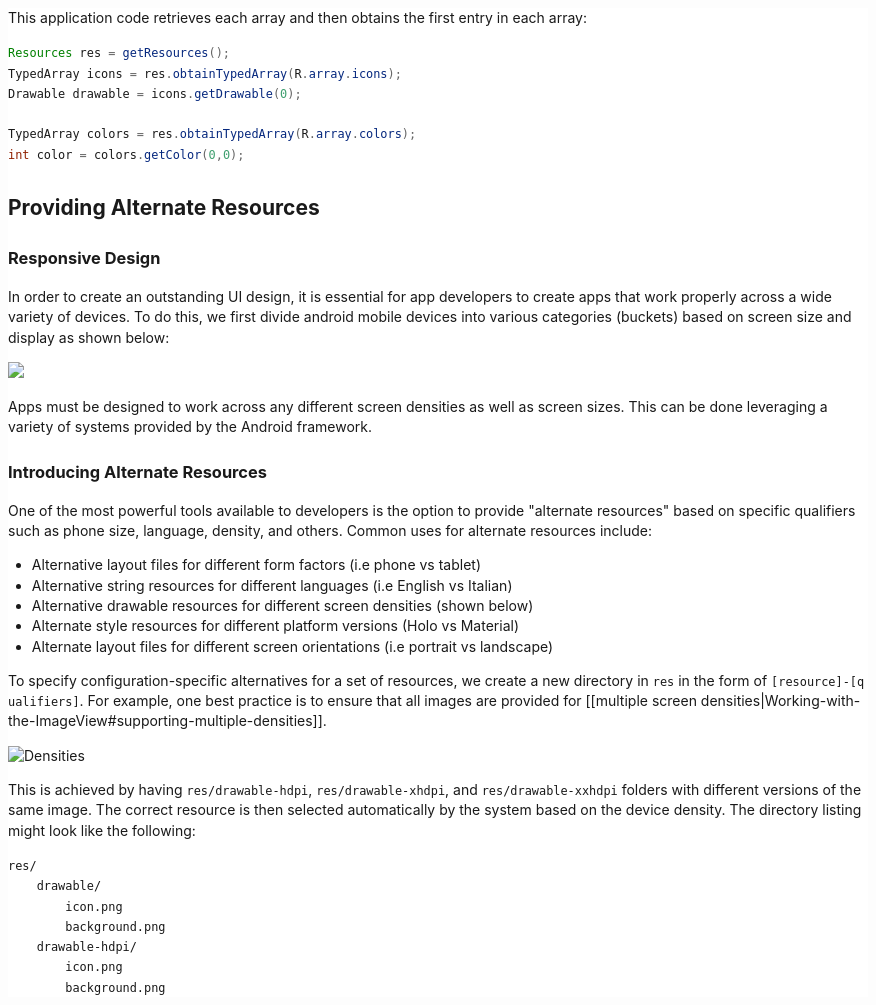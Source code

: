 This application code retrieves each array and then obtains the first entry in each array:

```java
Resources res = getResources();
TypedArray icons = res.obtainTypedArray(R.array.icons);
Drawable drawable = icons.getDrawable(0);

TypedArray colors = res.obtainTypedArray(R.array.colors);
int color = colors.getColor(0,0);
```

## Providing Alternate Resources

### Responsive Design

In order to create an outstanding UI design, it is essential for app developers to create apps that work properly across a wide variety of devices. To do this, we first divide android mobile devices into various categories (buckets) based on screen size and display as shown below:

<img src="http://i.imgur.com/bLOO9e3.png" width="600" />

Apps must be designed to work across any different screen densities as well as screen sizes. This can be done leveraging a variety of systems provided by the Android framework.

### Introducing Alternate Resources

One of the most powerful tools available to developers is the option to provide "alternate resources" based on specific qualifiers such as phone size, language, density, and others. Common uses for alternate resources include:

 * Alternative layout files for different form factors (i.e phone vs tablet)
 * Alternative string resources for different languages (i.e English vs Italian)
 * Alternative drawable resources for different screen densities  (shown below)
 * Alternate style resources for different platform versions (Holo vs Material)
 * Alternate layout files for different screen orientations (i.e portrait vs landscape)

To specify configuration-specific alternatives for a set of resources, we create a new directory in `res` in the form of `[resource]-[qualifiers]`. For example, one best practice is to ensure that all images are provided for [[multiple screen densities|Working-with-the-ImageView#supporting-multiple-densities]]. 

![Densities](http://developer.android.com/images/screens_support/screens-densities.png)

This is achieved by having  `res/drawable-hdpi`, `res/drawable-xhdpi`, and `res/drawable-xxhdpi` folders with different versions of the same image. The correct resource is then selected automatically by the system based on the device density. The directory listing might look like the following:

```
res/
    drawable/   
        icon.png
        background.png    
    drawable-hdpi/  
        icon.png
        background.png
```

